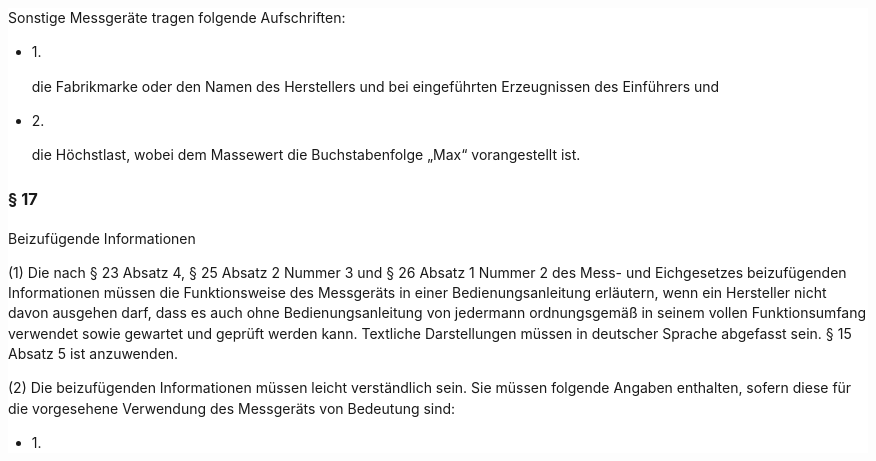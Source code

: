 Sonstige Messgeräte tragen folgende Aufschriften:

  - 1\.
    
    <div>
    
    die Fabrikmarke oder den Namen des Herstellers und bei eingeführten
    Erzeugnissen des Einführers und
    
    </div>

  - 2\.
    
    <div>
    
    die Höchstlast, wobei dem Massewert die Buchstabenfolge „Max“
    vorangestellt ist.
    
    </div>

</div>

</div>

</div>

</div>

<span id="BJNR201100014BJNE001802124.html"></span>

### § 17  
Beizufügende Informationen

<div>

<div class="jnhtml">

<div>

<div class="jurAbsatz">

(1) Die nach § 23 Absatz 4, § 25 Absatz 2 Nummer 3 und § 26 Absatz 1
Nummer 2 des Mess- und Eichgesetzes beizufügenden Informationen müssen
die Funktionsweise des Messgeräts in einer Bedienungsanleitung
erläutern, wenn ein Hersteller nicht davon ausgehen darf, dass es auch
ohne Bedienungsanleitung von jedermann ordnungsgemäß in seinem vollen
Funktionsumfang verwendet sowie gewartet und geprüft werden kann.
Textliche Darstellungen müssen in deutscher Sprache abgefasst sein. § 15
Absatz 5 ist anzuwenden.

</div>

<div class="jurAbsatz">

(2) Die beizufügenden Informationen müssen leicht verständlich sein. Sie
müssen folgende Angaben enthalten, sofern diese für die vorgesehene
Verwendung des Messgeräts von Bedeutung sind:

  - 1\.
    
    <div>
    